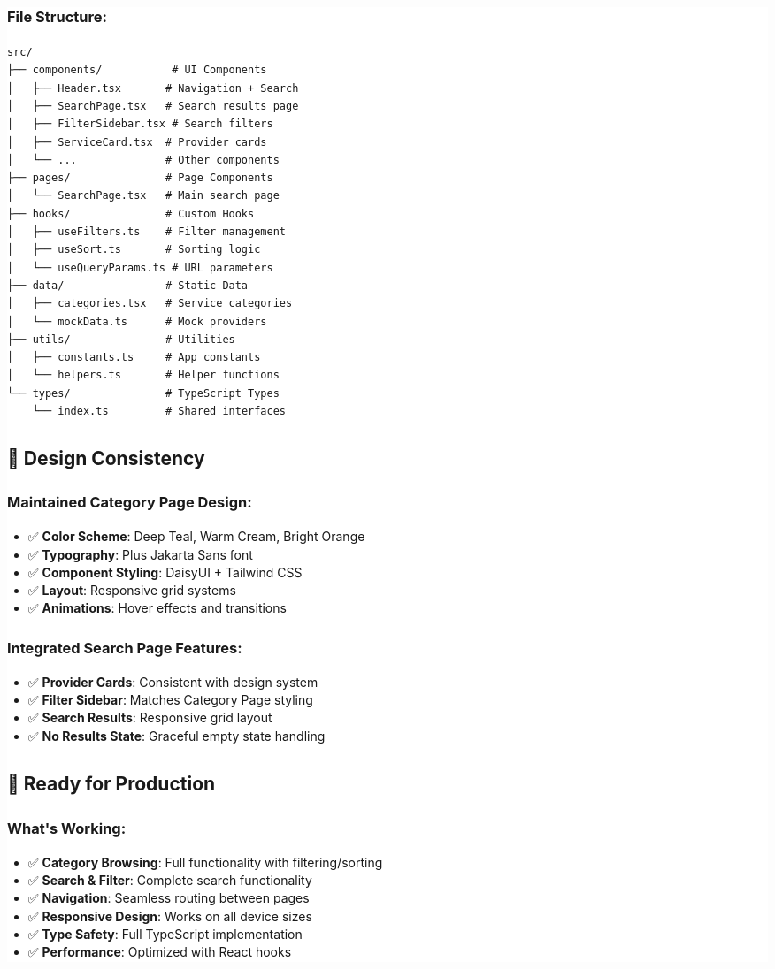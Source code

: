 ### File Structure:
```
src/
├── components/           # UI Components
│   ├── Header.tsx       # Navigation + Search
│   ├── SearchPage.tsx   # Search results page
│   ├── FilterSidebar.tsx # Search filters
│   ├── ServiceCard.tsx  # Provider cards
│   └── ...              # Other components
├── pages/               # Page Components
│   └── SearchPage.tsx   # Main search page
├── hooks/               # Custom Hooks
│   ├── useFilters.ts    # Filter management
│   ├── useSort.ts       # Sorting logic
│   └── useQueryParams.ts # URL parameters
├── data/                # Static Data
│   ├── categories.tsx   # Service categories
│   └── mockData.ts      # Mock providers
├── utils/               # Utilities
│   ├── constants.ts     # App constants
│   └── helpers.ts       # Helper functions
└── types/               # TypeScript Types
    └── index.ts         # Shared interfaces
```

## 🎨 Design Consistency

### Maintained Category Page Design:
- ✅ **Color Scheme**: Deep Teal, Warm Cream, Bright Orange
- ✅ **Typography**: Plus Jakarta Sans font
- ✅ **Component Styling**: DaisyUI + Tailwind CSS
- ✅ **Layout**: Responsive grid systems
- ✅ **Animations**: Hover effects and transitions

### Integrated Search Page Features:
- ✅ **Provider Cards**: Consistent with design system
- ✅ **Filter Sidebar**: Matches Category Page styling
- ✅ **Search Results**: Responsive grid layout
- ✅ **No Results State**: Graceful empty state handling

## 🚀 Ready for Production

### What's Working:
- ✅ **Category Browsing**: Full functionality with filtering/sorting
- ✅ **Search & Filter**: Complete search functionality
- ✅ **Navigation**: Seamless routing between pages
- ✅ **Responsive Design**: Works on all device sizes
- ✅ **Type Safety**: Full TypeScript implementation
- ✅ **Performance**: Optimized with React hooks
